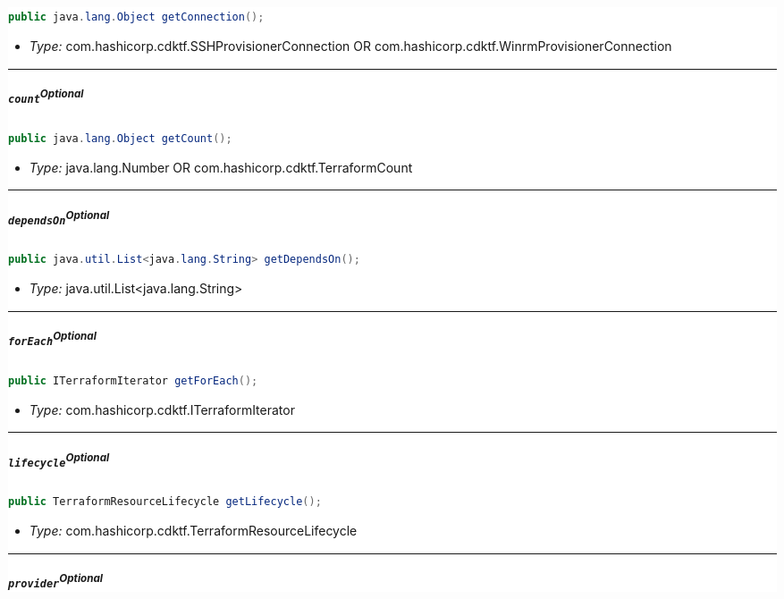 ```java
public java.lang.Object getConnection();
```

- *Type:* com.hashicorp.cdktf.SSHProvisionerConnection OR com.hashicorp.cdktf.WinrmProvisionerConnection

---

##### `count`<sup>Optional</sup> <a name="count" id="@cdktf/provider-consul.configEntryServiceRouter.ConfigEntryServiceRouter.property.count"></a>

```java
public java.lang.Object getCount();
```

- *Type:* java.lang.Number OR com.hashicorp.cdktf.TerraformCount

---

##### `dependsOn`<sup>Optional</sup> <a name="dependsOn" id="@cdktf/provider-consul.configEntryServiceRouter.ConfigEntryServiceRouter.property.dependsOn"></a>

```java
public java.util.List<java.lang.String> getDependsOn();
```

- *Type:* java.util.List<java.lang.String>

---

##### `forEach`<sup>Optional</sup> <a name="forEach" id="@cdktf/provider-consul.configEntryServiceRouter.ConfigEntryServiceRouter.property.forEach"></a>

```java
public ITerraformIterator getForEach();
```

- *Type:* com.hashicorp.cdktf.ITerraformIterator

---

##### `lifecycle`<sup>Optional</sup> <a name="lifecycle" id="@cdktf/provider-consul.configEntryServiceRouter.ConfigEntryServiceRouter.property.lifecycle"></a>

```java
public TerraformResourceLifecycle getLifecycle();
```

- *Type:* com.hashicorp.cdktf.TerraformResourceLifecycle

---

##### `provider`<sup>Optional</sup> <a name="provider" id="@cdktf/provider-consul.configEntryServiceRouter.ConfigEntryServiceRouter.property.provider"></a>

